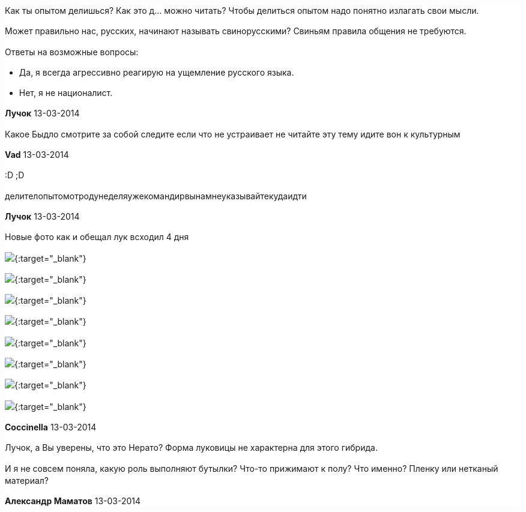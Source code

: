 Как ты опытом делишься? Как это д... можно читать? Чтобы делиться опытом надо понятно излагать свои мысли. 

Может правильно нас, русских, начинают называть свинорусскими? Свиньям правила общения не требуются.

Ответы на возможные вопросы:

- Да, я всегда агрессивно реагирую на ущемление русского языка.

- Нет, я не националист.


**Лучок** 13-03-2014

Какое Быдло смотрите за собой следите если что не устраивает не читайте эту тему идите вон к культурным 


**Vad** 13-03-2014

 :D ;D

делителопытомотродунеделяужекомандирвынамнеуказывайтекудаидти


**Лучок** 13-03-2014

Новые фото как и обещал лук всходил 4 дня 

[![](/attachimages/15317_IMG_20140312_183044.jpg)](https://t.me/ponics_ru_files/12448){:target="_blank"}

[![](/attachimages/15319_IMG_20140312_183101.jpg)](https://t.me/ponics_ru_files/12449){:target="_blank"}

[![](/attachimages/15321_IMG_20140312_183301.jpg)](https://t.me/ponics_ru_files/12450){:target="_blank"}

[![](/attachimages/15323_IMG_20140312_183305.jpg)](https://t.me/ponics_ru_files/12451){:target="_blank"}

[![](/attachimages/15325_IMG_20140312_183320.jpg)](https://t.me/ponics_ru_files/12452){:target="_blank"}

[![](/attachimages/15327_IMG_20140312_183347.jpg)](https://t.me/ponics_ru_files/12453){:target="_blank"}

[![](/attachimages/15329_IMG_20140312_183638.jpg)](https://t.me/ponics_ru_files/12454){:target="_blank"}

[![](/attachimages/15331_IMG_20140312_183347.jpg)](https://t.me/ponics_ru_files/12455){:target="_blank"}

**Coccinella** 13-03-2014

Лучок, а Вы уверены, что это Нерато? Форма луковицы не характерна для этого гибрида.

И я не совсем поняла, какую роль выполняют бутылки? Что-то прижимают к полу? Что именно? Пленку или нетканый материал?


**Александр Маматов** 13-03-2014
